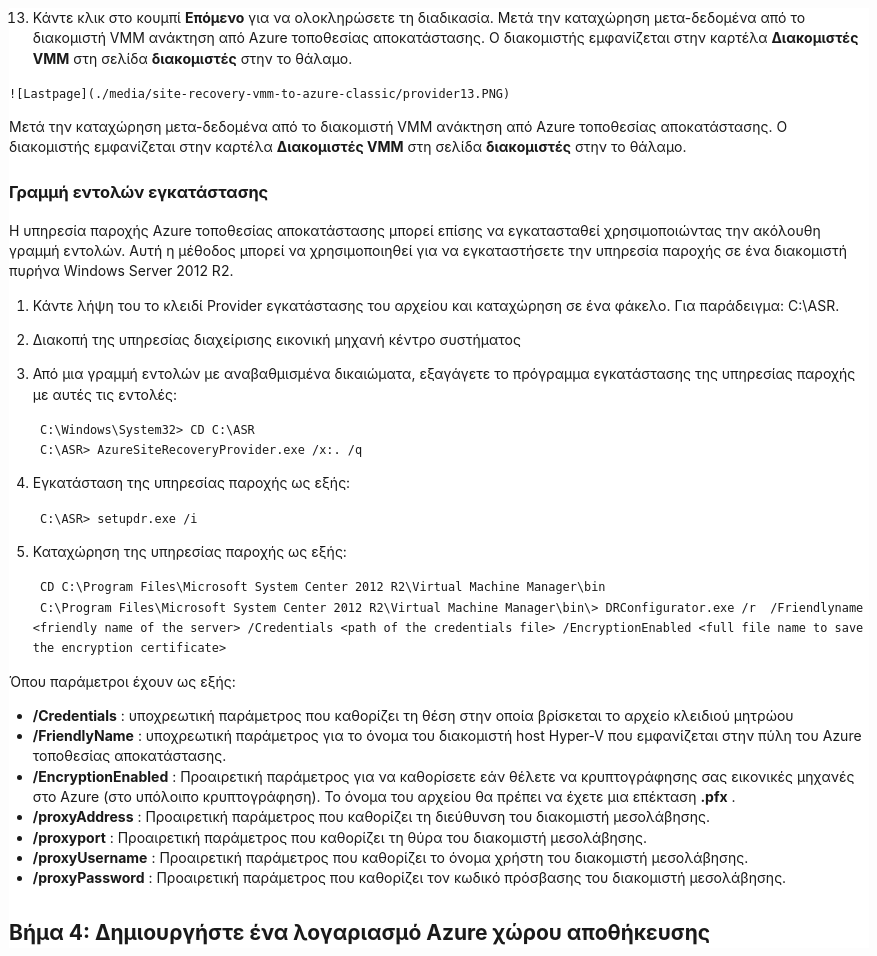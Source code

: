 13.  Κάντε κλικ στο κουμπί **Επόμενο** για να ολοκληρώσετε τη διαδικασία. Μετά την καταχώρηση μετα-δεδομένα από το διακομιστή VMM ανάκτηση από Azure τοποθεσίας αποκατάστασης. Ο διακομιστής εμφανίζεται στην καρτέλα **Διακομιστές VMM** στη σελίδα **διακομιστές** στην το θάλαμο.

    ![Lastpage](./media/site-recovery-vmm-to-azure-classic/provider13.PNG)

Μετά την καταχώρηση μετα-δεδομένα από το διακομιστή VMM ανάκτηση από Azure τοποθεσίας αποκατάστασης. Ο διακομιστής εμφανίζεται στην καρτέλα **Διακομιστές VMM** στη σελίδα **διακομιστές** στην το θάλαμο.

### <a name="command-line-installation"></a>Γραμμή εντολών εγκατάστασης

Η υπηρεσία παροχής Azure τοποθεσίας αποκατάστασης μπορεί επίσης να εγκατασταθεί χρησιμοποιώντας την ακόλουθη γραμμή εντολών. Αυτή η μέθοδος μπορεί να χρησιμοποιηθεί για να εγκαταστήσετε την υπηρεσία παροχής σε ένα διακομιστή πυρήνα Windows Server 2012 R2.

1. Κάντε λήψη του το κλειδί Provider εγκατάστασης του αρχείου και καταχώρηση σε ένα φάκελο. Για παράδειγμα: C:\ASR.
2. Διακοπή της υπηρεσίας διαχείρισης εικονική μηχανή κέντρο συστήματος
3. Από μια γραμμή εντολών με αναβαθμισμένα δικαιώματα, εξαγάγετε το πρόγραμμα εγκατάστασης της υπηρεσίας παροχής με αυτές τις εντολές:

        C:\Windows\System32> CD C:\ASR
        C:\ASR> AzureSiteRecoveryProvider.exe /x:. /q

4. Εγκατάσταση της υπηρεσίας παροχής ως εξής:

        C:\ASR> setupdr.exe /i

5. Καταχώρηση της υπηρεσίας παροχής ως εξής:

        CD C:\Program Files\Microsoft System Center 2012 R2\Virtual Machine Manager\bin
        C:\Program Files\Microsoft System Center 2012 R2\Virtual Machine Manager\bin\> DRConfigurator.exe /r  /Friendlyname <friendly name of the server> /Credentials <path of the credentials file> /EncryptionEnabled <full file name to save the encryption certificate>       

Όπου παράμετροι έχουν ως εξής:

 - **/Credentials** : υποχρεωτική παράμετρος που καθορίζει τη θέση στην οποία βρίσκεται το αρχείο κλειδιού μητρώου  
 - **/FriendlyName** : υποχρεωτική παράμετρος για το όνομα του διακομιστή host Hyper-V που εμφανίζεται στην πύλη του Azure τοποθεσίας αποκατάστασης.
 - **/EncryptionEnabled** : Προαιρετική παράμετρος για να καθορίσετε εάν θέλετε να κρυπτογράφησης σας εικονικές μηχανές στο Azure (στο υπόλοιπο κρυπτογράφηση). Το όνομα του αρχείου θα πρέπει να έχετε μια επέκταση **.pfx** .
 - **/proxyAddress** : Προαιρετική παράμετρος που καθορίζει τη διεύθυνση του διακομιστή μεσολάβησης.
 - **/proxyport** : Προαιρετική παράμετρος που καθορίζει τη θύρα του διακομιστή μεσολάβησης.
 - **/proxyUsername** : Προαιρετική παράμετρος που καθορίζει το όνομα χρήστη του διακομιστή μεσολάβησης.
 - **/proxyPassword** : Προαιρετική παράμετρος που καθορίζει τον κωδικό πρόσβασης του διακομιστή μεσολάβησης.  


## <a name="step-4-create-an-azure-storage-account"></a>Βήμα 4: Δημιουργήστε ένα λογαριασμό Azure χώρου αποθήκευσης

